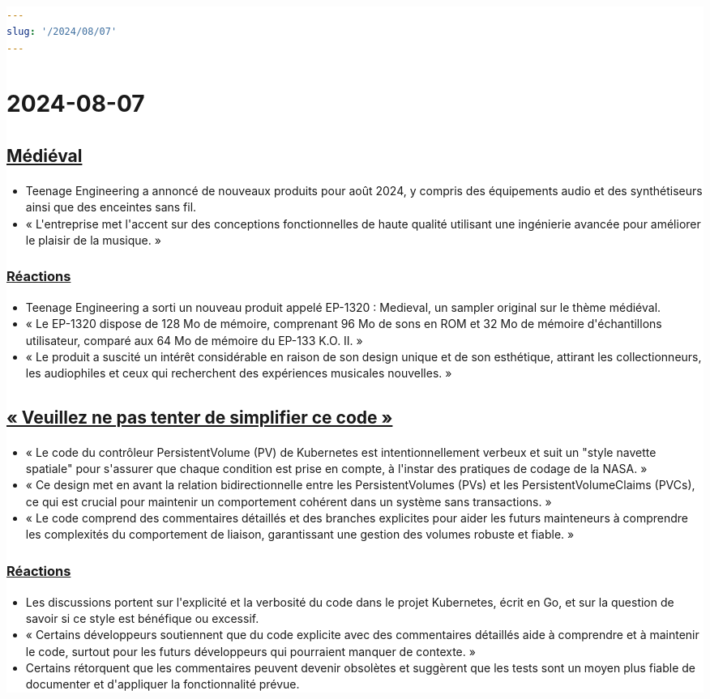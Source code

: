 ```yaml
---
slug: '/2024/08/07'
---
```


# 2024-08-07

## [Médiéval](https://teenage.engineering/products/ep-1320)

- Teenage Engineering a annoncé de nouveaux produits pour août 2024, y compris des équipements audio et des synthétiseurs ainsi que des enceintes sans fil.
- « L'entreprise met l'accent sur des conceptions fonctionnelles de haute qualité utilisant une ingénierie avancée pour améliorer le plaisir de la musique. »

### [Réactions](https://news.ycombinator.com/item?id=41176831)

- Teenage Engineering a sorti un nouveau produit appelé EP-1320 : Medieval, un sampler original sur le thème médiéval.
- « Le EP-1320 dispose de 128 Mo de mémoire, comprenant 96 Mo de sons en ROM et 32 Mo de mémoire d'échantillons utilisateur, comparé aux 64 Mo de mémoire du EP-133 K.O. II. »
- « Le produit a suscité un intérêt considérable en raison de son design unique et de son esthétique, attirant les collectionneurs, les audiophiles et ceux qui recherchent des expériences musicales nouvelles. »

## [« Veuillez ne pas tenter de simplifier ce code »](https://github.com/kubernetes/kubernetes/blob/60c4c2b2521fb454ce69dee737e3eb91a25e0535/pkg/controller/volume/persistentvolume/pv_controller.go)

- « Le code du contrôleur PersistentVolume (PV) de Kubernetes est intentionnellement verbeux et suit un "style navette spatiale" pour s'assurer que chaque condition est prise en compte, à l'instar des pratiques de codage de la NASA. »
- « Ce design met en avant la relation bidirectionnelle entre les PersistentVolumes (PVs) et les PersistentVolumeClaims (PVCs), ce qui est crucial pour maintenir un comportement cohérent dans un système sans transactions. »
- « Le code comprend des commentaires détaillés et des branches explicites pour aider les futurs mainteneurs à comprendre les complexités du comportement de liaison, garantissant une gestion des volumes robuste et fiable. »

### [Réactions](https://news.ycombinator.com/item?id=41175586)

- Les discussions portent sur l'explicité et la verbosité du code dans le projet Kubernetes, écrit en Go, et sur la question de savoir si ce style est bénéfique ou excessif.
- « Certains développeurs soutiennent que du code explicite avec des commentaires détaillés aide à comprendre et à maintenir le code, surtout pour les futurs développeurs qui pourraient manquer de contexte. »
- Certains rétorquent que les commentaires peuvent devenir obsolètes et suggèrent que les tests sont un moyen plus fiable de documenter et d'appliquer la fonctionnalité prévue.
